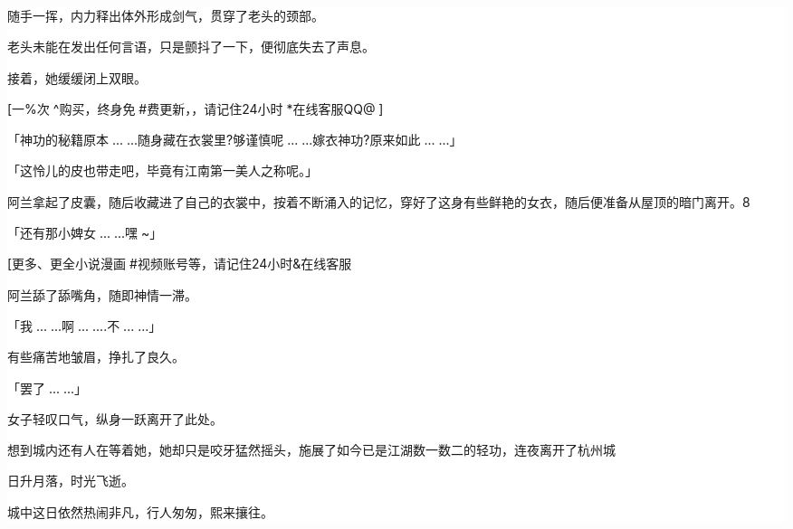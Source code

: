 

随手一挥，内力释出体外形成剑气，贯穿了老头的颈部。





老头未能在发出任何言语，只是颤抖了一下，便彻底失去了声息。



接着，她缓缓闭上双眼。



 [一%次 ^购买，终身免 #费更新，，请记住24小时 *在线客服QQ@ ]



「神功的秘籍原本 ... ...随身藏在衣裳里?够谨慎呢 ... ...嫁衣神功?原来如此 ... ...」



「这怜儿的皮也带走吧，毕竟有江南第一美人之称呢。」





阿兰拿起了皮囊，随后收藏进了自己的衣裳中，按着不断涌入的记忆，穿好了这身有些鲜艳的女衣，随后便准备从屋顶的暗门离开。8



「还有那小婢女 ... ...嘿 ~」



 [更多、更全小说漫画 #视频账号等，请记住24小时&在线客服



阿兰舔了舔嘴角，随即神情一滞。





「我 ... ...啊 ... ....不 ... ...」



有些痛苦地皱眉，挣扎了良久。



「罢了 ... ...」





女子轻叹口气，纵身一跃离开了此处。



想到城内还有人在等着她，她却只是咬牙猛然摇头，施展了如今已是江湖数一数二的轻功，连夜离开了杭州城





日升月落，时光飞逝。





城中这日依然热闹非凡，行人匆匆，熙来攘往。
